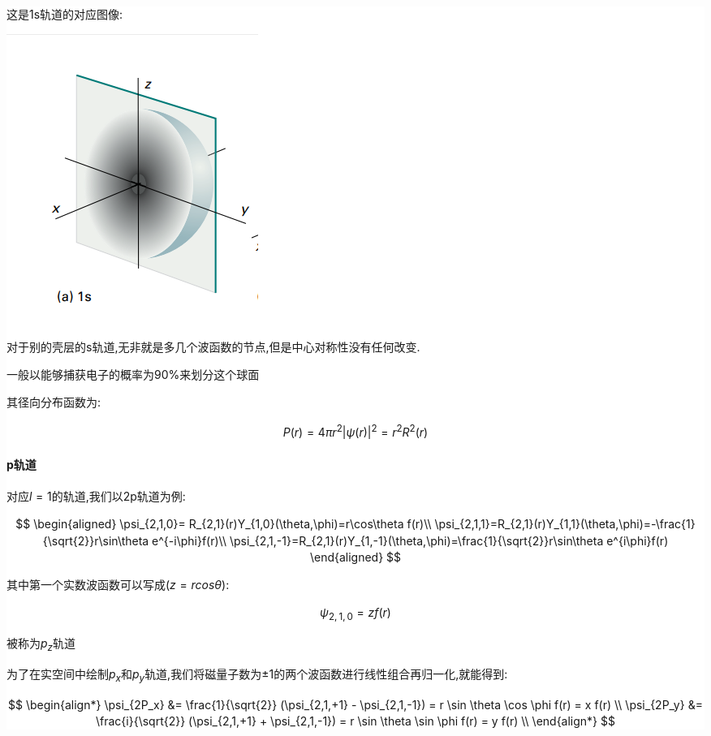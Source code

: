 这是1s轨道的对应图像:

![alt text](image-5.png)

对于别的壳层的s轨道,无非就是多几个波函数的节点,但是中心对称性没有任何改变.

一般以能够捕获电子的概率为90%来划分这个球面

其径向分布函数为:

$$
P(r)=4\pi r^2|\psi(r)|^2=r^2R^2(r)
$$

#### p轨道

对应$l=1$的轨道,我们以2p轨道为例:

$$
\begin{aligned}
\psi_{2,1,0}= R_{2,1}(r)Y_{1,0}(\theta,\phi)=r\cos\theta f(r)\\
\psi_{2,1,1}=R_{2,1}(r)Y_{1,1}(\theta,\phi)=-\frac{1}{\sqrt{2}}r\sin\theta e^{-i\phi}f(r)\\
\psi_{2,1,-1}=R_{2,1}(r)Y_{1,-1}(\theta,\phi)=\frac{1}{\sqrt{2}}r\sin\theta e^{i\phi}f(r)
\end{aligned}
$$

其中第一个实数波函数可以写成($z=rcos\theta$):

$$
\psi_{2,1,0}=zf(r)
$$

被称为$p_z$轨道

为了在实空间中绘制$p_x$和$p_y$轨道,我们将磁量子数为$\pm 1$的两个波函数进行线性组合再归一化,就能得到:

$$
\begin{align*}
\psi_{2P_x} &= \frac{1}{\sqrt{2}} (\psi_{2,1,+1} - \psi_{2,1,-1}) = r \sin \theta \cos \phi f(r) = x f(r)  \\
\psi_{2P_y} &= \frac{i}{\sqrt{2}} (\psi_{2,1,+1} + \psi_{2,1,-1}) = r \sin \theta \sin \phi f(r) = y f(r) \\
\end{align*}
$$
